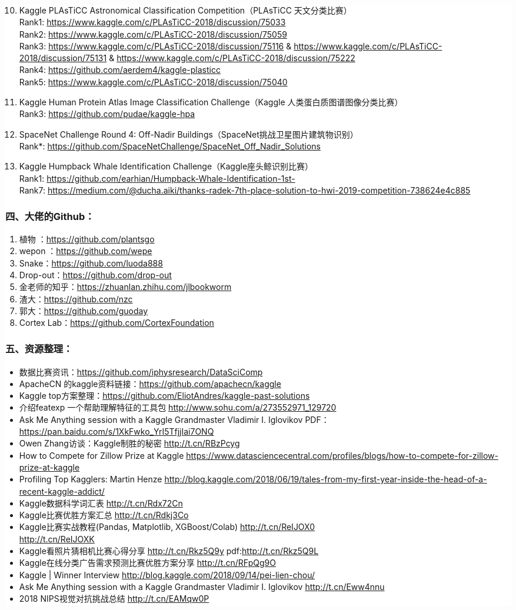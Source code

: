 10. Kaggle PLAsTiCC Astronomical Classification Competition（PLAsTiCC 天文分类比赛）   
   Rank1: https://www.kaggle.com/c/PLAsTiCC-2018/discussion/75033   
   Rank2: https://www.kaggle.com/c/PLAsTiCC-2018/discussion/75059   
   Rank3: https://www.kaggle.com/c/PLAsTiCC-2018/discussion/75116 & https://www.kaggle.com/c/PLAsTiCC-2018/discussion/75131 & https://www.kaggle.com/c/PLAsTiCC-2018/discussion/75222   
   Rank4: https://github.com/aerdem4/kaggle-plasticc   
   Rank5: https://www.kaggle.com/c/PLAsTiCC-2018/discussion/75040   
   
11. Kaggle Human Protein Atlas Image Classification Challenge（Kaggle 人类蛋白质图谱图像分类比赛）   
   Rank3: https://github.com/pudae/kaggle-hpa   

12. SpaceNet Challenge Round 4: Off-Nadir Buildings（SpaceNet挑战卫星图片建筑物识别）   
   Rank*: https://github.com/SpaceNetChallenge/SpaceNet_Off_Nadir_Solutions   

13. Kaggle Humpback Whale Identification Challenge（Kaggle座头鲸识别比赛）   
   Rank1: https://github.com/earhian/Humpback-Whale-Identification-1st-   
   Rank7: https://medium.com/@ducha.aiki/thanks-radek-7th-place-solution-to-hwi-2019-competition-738624e4c885   
   

   

### 四、大佬的Github：
1. 植物 ：https://github.com/plantsgo 
2. wepon ：https://github.com/wepe 
3. Snake：https://github.com/luoda888 
4. Drop-out：https://github.com/drop-out 
5. 金老师的知乎：https://zhuanlan.zhihu.com/jlbookworm 
6. 渣大：https://github.com/nzc 
7. 郭大：https://github.com/guoday  
8. Cortex Lab：https://github.com/CortexFoundation

### 五、资源整理：
* 数据比赛资讯：https://github.com/iphysresearch/DataSciComp  
* ApacheCN 的kaggle资料链接：https://github.com/apachecn/kaggle    
* Kaggle top方案整理：https://github.com/EliotAndres/kaggle-past-solutions
* 介绍featexp 一个帮助理解特征的工具包 http://www.sohu.com/a/273552971_129720
* Ask Me Anything session with a Kaggle Grandmaster Vladimir I. Iglovikov PDF：https://pan.baidu.com/s/1XkFwko_YrI5TfjjIai7ONQ
* Owen Zhang访谈：Kaggle制胜的秘密 http://t.cn/RBzPcyg
* How to Compete for Zillow Prize at Kaggle https://www.datasciencecentral.com/profiles/blogs/how-to-compete-for-zillow-prize-at-kaggle
* Profiling Top Kagglers: Martin Henze http://blog.kaggle.com/2018/06/19/tales-from-my-first-year-inside-the-head-of-a-recent-kaggle-addict/
* Kaggle数据科学词汇表 http://t.cn/Rdx72Cn
* Kaggle比赛优胜方案汇总 http://t.cn/Rdkj3Co
* Kaggle比赛实战教程(Pandas, Matplotlib, XGBoost/Colab) http://t.cn/ReIJOX0   
http://t.cn/ReIJOXK
* Kaggle看照片猜相机比赛心得分享 http://t.cn/Rkz5Q9y pdf:http://t.cn/Rkz5Q9L
* Kaggle在线分类广告需求预测比赛优胜方案分享 http://t.cn/RFpQg9O
* Kaggle | Winner Interview http://blog.kaggle.com/2018/09/14/pei-lien-chou/
* Ask Me Anything session with a Kaggle Grandmaster Vladimir I. Iglovikov http://t.cn/Eww4nnu
* 2018 NIPS视觉对抗挑战总结 http://t.cn/EAMqw0P
